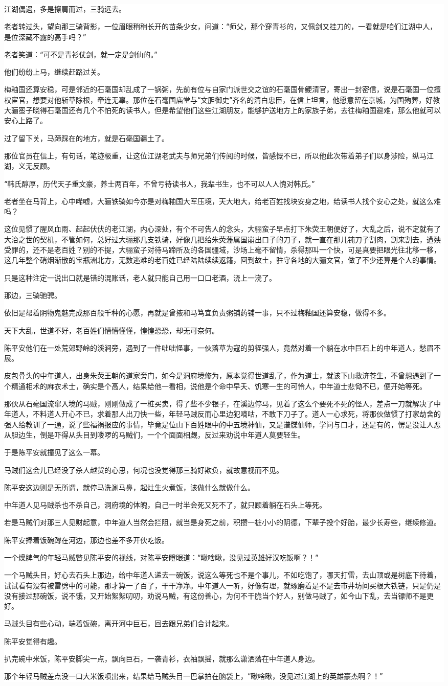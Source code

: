    江湖偶遇，多是擦肩而过，三骑远去。

   老者转过头，望向那三骑背影，一位眉眼稍稍长开的苗条少女，问道：“师父，那个穿青衫的，又佩剑又挂刀的，一看就是咱们江湖中人，是位深藏不露的高手吗？”

   老者笑道：“可不是青衫仗剑，就一定是剑仙的。”

   他们纷纷上马，继续赶路过关。

   梅釉国还算安稳，可是邻近的石毫国却乱成了一锅粥，先前有位与自家门派世交之谊的石毫国骨鲠清官，寄出一封密信，说是石毫国一位擅权宦官，想要对他斩草除根，牵连无辜。那位在石毫国庙堂与“文胆御史”齐名的清白忠臣，在信上坦言，他愿意留在京城，为国殉葬，好教大骊蛮子晓得石毫国还有几个不怕死的读书人，但是希望他们这些江湖朋友，能够护送地方上的家族子弟，去往梅釉国避难，那么他就可以安心上路了。

   过了留下关，马蹄踩在的地方，就是石毫国疆土了。

   那位官员在信上，有句话，笔迹极重，让这位江湖老武夫与师兄弟们传阅的时候，皆感慨不已，所以他此次带着弟子们以身涉险，纵马江湖，义无反顾。

   “韩氏醇厚，历代天子重文豪，养士两百年，不曾亏待读书人，我辈书生，也不可以人人愧对韩氏。”

   老者坐在马背上，心中唏嘘，大骊铁骑如今亦是对梅釉国大军压境，天大地大，给老百姓找块安身之地，给读书人找个安心之处，就这么难吗？

   这位见惯了腥风血雨、起起伏伏的老江湖，内心深处，有个不可告人的念头，大骊蛮子早点打下朱荧王朝便好了，大乱之后，说不定就有了大治之世的契机，不管如何，总好过大骊那几支铁骑，好像几把给朱荧藩属国崩出口子的刀子，就一直在那儿钝刀子割肉，割来割去，遭殃受罪的，还不是老百姓？别的不提，大骊蛮子对待马蹄所及的各国疆域，沙场上毫不留情，杀得那叫一个快，可是真要把眼光往北移一移，这几年整个硝烟渐散的宝瓶洲北方，无数逃难的老百姓已经陆陆续续返籍，回到故土，驻守各地的大骊文官，做了不少还算是个人的事情。

   只是这种注定一说出口就是错的混账话，老人就只能自己用一口口老酒，浇上一浇了。

   那边，三骑驰骋。

   依旧是帮着阴物鬼魅完成那百般千种的心愿，再就是曾掖和马笃宜负责粥铺药铺一事，只不过梅釉国还算安稳，做得不多。

   天下大乱，世道不好，老百姓们懵懵懂懂，惶惶恐恐，却无可奈何。

   陈平安他们在一处荒郊野岭的溪涧旁，遇到了一件咄咄怪事，一伙落草为寇的剪径强人，竟然对着一个躺在水中巨石上的中年道人，愁眉不展。

   皮包骨头的中年道人，出身朱荧王朝的道家旁门，如今是洞府境修为，原本觉得世道乱了，作为道士，就该下山救济苍生，不曾想遇到了一个精通相术的麻衣术士，确实是个高人，结果给他一看相，说他是个命中早夭、饥寒一生的可怜人，中年道士悲恸不已，便开始等死。

   那伙从石毫国流窜入境的马贼，刚刚做成了一桩买卖，得了些不少银子，在溪边停马，见着了这么个要死不死的怪人，差点一刀就解决了中年道人，不料道人开心不已，求着那人出刀快一些，年轻马贼反而心里边犯嘀咕，不敢下刀子了。道人一心求死，将那伙做惯了打家劫舍的强人给教训了一通，说了些福祸报应的事情，毕竟是位山下百姓眼中的中五境神仙，又是谱牒仙师，学问与口才，还是有的，愣是没让人恶从胆边生，倒是吓得从头目到喽啰的马贼们，一个个面面相觑，反过来劝说中年道人莫要轻生。

   于是陈平安就撞见了这么一幕。

   马贼们这会儿已经没了杀人越货的心思，何况也没觉得那三骑好欺负，就故意视而不见。

   陈平安这边则是无所谓，就停马洗涮马鼻，起灶生火煮饭，该做什么就做什么。

   中年道人见马贼杀也不杀自己，洞府境的体魄，自己一时半会死又死不了，就只顾着躺在石头上等死。

   若是马贼们对那三人见财起意，中年道人当然会拦阻，就当是身死之前，积攒一桩小小的阴德，下辈子投个好胎，最少长寿些，继续修道。

   陈平安捧着饭碗蹲在河边，那边也差不多开伙吃饭。

   一个燥脾气的年轻马贼瞥见陈平安的视线，对陈平安瞪眼道：“瞅啥瞅，没见过英雄好汉吃饭啊？！”

   一个马贼头目，好心去石头上那边，给中年道人递去一碗饭，说这么等死也不是个事儿，不如吃饱了，哪天打雷，去山顶或是树底下待着，试试看有没有被雷劈中的可能，那才算一了百了，干干净净。中年道人一听，好像有理，就琢磨着是不是去市井坊间买根大铁链，只是仍是没有接过那碗饭，说不饿，又开始絮絮叨叨，劝说马贼，有这份善心，为何不干脆当个好人，别做马贼了，如今山下乱，去当镖师不是更好。

   马贼头目有些心动，端着饭碗，离开河中巨石，回去跟兄弟们合计起来。

   陈平安觉得有趣。

   扒完碗中米饭，陈平安脚尖一点，飘向巨石，一袭青衫，衣袖飘摇，就那么潇洒落在中年道人身边。

   那个年轻马贼差点没一口大米饭喷出来，结果给马贼头目一巴掌拍在脑袋上，“瞅啥瞅，没见过江湖上的英雄豪杰啊？！”
